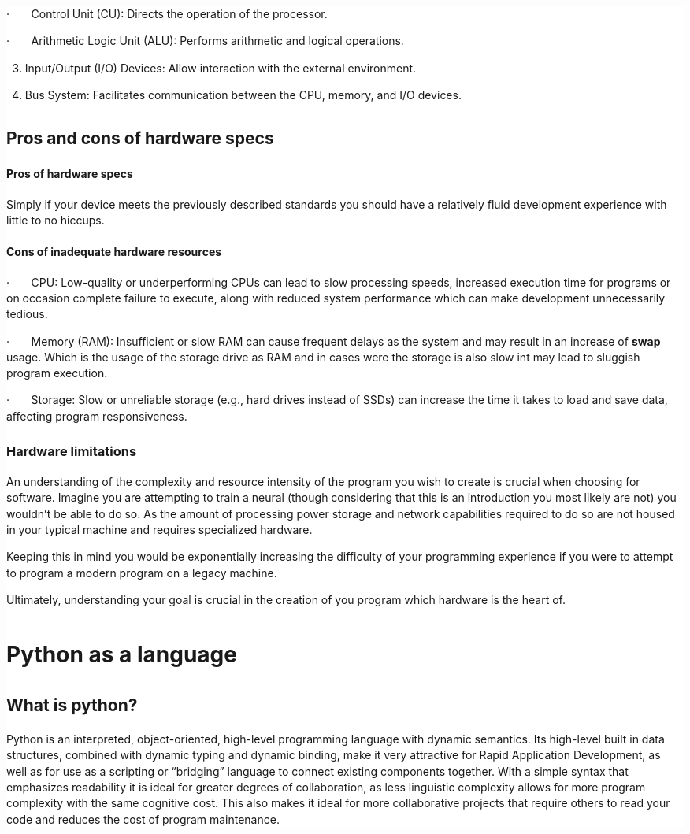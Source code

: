 ·       Control Unit (CU): Directs the operation of the processor.

·       Arithmetic Logic Unit (ALU): Performs arithmetic and logical operations.

3. Input/Output (I/O) Devices: Allow interaction with the external environment.

4. Bus System: Facilitates communication between the CPU, memory, and I/O devices.

## Pros and cons of hardware specs

#### Pros of hardware specs

Simply if your device meets the previously described standards you should have a relatively fluid development experience with little to no hiccups.

#### Cons of inadequate hardware resources

·       CPU: Low-quality or underperforming CPUs can lead to slow processing speeds, increased execution time for programs or on occasion complete failure to execute, along with reduced system performance which can make development unnecessarily tedious.

·       Memory (RAM): Insufficient or slow RAM can cause frequent delays as the system and may result in an increase of **swap** usage. Which is the usage of the storage drive as RAM and in cases were the storage is also slow int may lead to sluggish program execution.

·       Storage: Slow or unreliable storage (e.g., hard drives instead of SSDs) can increase the time it takes to load and save data, affecting program responsiveness.

### Hardware limitations

An understanding of the complexity and resource intensity of the program you wish to create is crucial when choosing for software. Imagine you are attempting to train a neural (though considering that this is an introduction you most likely are not) you wouldn’t be able to do so. As the amount of processing power storage and network capabilities required to do so are not housed in your typical machine and requires specialized hardware.

Keeping this in mind you would be exponentially increasing the difficulty of your programming experience if you were to attempt to program a modern program on a legacy machine.

Ultimately, understanding your goal is crucial in the creation of you program which hardware is the heart of.


# Python as a language

## What is python?

Python is an interpreted, object-oriented, high-level programming language with dynamic semantics. Its high-level built in data structures, combined with dynamic typing and dynamic binding, make it very attractive for Rapid Application Development, as well as for use as a scripting or “bridging” language to connect existing components together. With a simple syntax that emphasizes readability it is ideal for greater degrees of collaboration, as less linguistic complexity allows for more program complexity with the same cognitive cost. This also makes it ideal for more collaborative projects that require others to read your code and reduces the cost of program maintenance.
